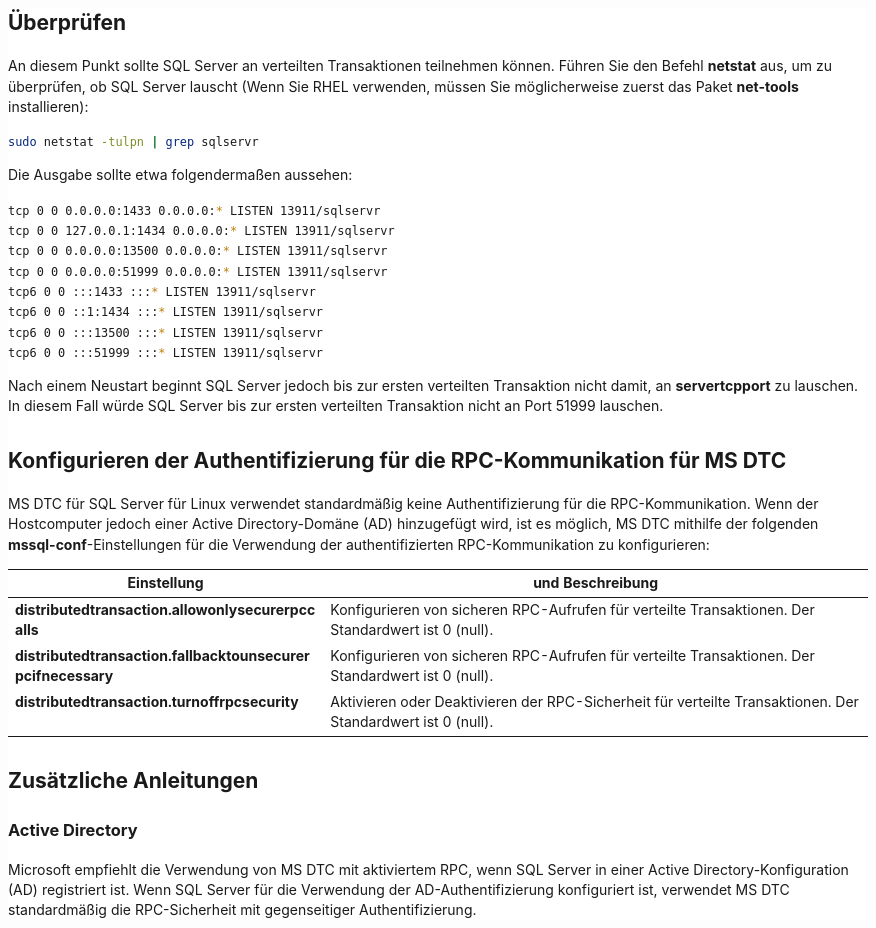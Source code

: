 ## <a name="verify"></a>Überprüfen

An diesem Punkt sollte SQL Server an verteilten Transaktionen teilnehmen können. Führen Sie den Befehl **netstat** aus, um zu überprüfen, ob SQL Server lauscht (Wenn Sie RHEL verwenden, müssen Sie möglicherweise zuerst das Paket **net-tools** installieren):

```bash
sudo netstat -tulpn | grep sqlservr
```

Die Ausgabe sollte etwa folgendermaßen aussehen:

```bash
tcp 0 0 0.0.0.0:1433 0.0.0.0:* LISTEN 13911/sqlservr
tcp 0 0 127.0.0.1:1434 0.0.0.0:* LISTEN 13911/sqlservr
tcp 0 0 0.0.0.0:13500 0.0.0.0:* LISTEN 13911/sqlservr
tcp 0 0 0.0.0.0:51999 0.0.0.0:* LISTEN 13911/sqlservr
tcp6 0 0 :::1433 :::* LISTEN 13911/sqlservr
tcp6 0 0 ::1:1434 :::* LISTEN 13911/sqlservr
tcp6 0 0 :::13500 :::* LISTEN 13911/sqlservr
tcp6 0 0 :::51999 :::* LISTEN 13911/sqlservr
```

Nach einem Neustart beginnt SQL Server jedoch bis zur ersten verteilten Transaktion nicht damit, an **servertcpport** zu lauschen. In diesem Fall würde SQL Server bis zur ersten verteilten Transaktion nicht an Port 51999 lauschen.

## <a name="configure-authentication-on-rpc-communication-for-msdtc"></a>Konfigurieren der Authentifizierung für die RPC-Kommunikation für MS DTC

MS DTC für SQL Server für Linux verwendet standardmäßig keine Authentifizierung für die RPC-Kommunikation. Wenn der Hostcomputer jedoch einer Active Directory-Domäne (AD) hinzugefügt wird, ist es möglich, MS DTC mithilfe der folgenden **mssql-conf**-Einstellungen für die Verwendung der authentifizierten RPC-Kommunikation zu konfigurieren:

| Einstellung | und Beschreibung |
|---|---|
| **distributedtransaction.allowonlysecurerpccalls**          | Konfigurieren von sicheren RPC-Aufrufen für verteilte Transaktionen. Der Standardwert ist 0 (null). |
| **distributedtransaction.fallbacktounsecurerpcifnecessary** | Konfigurieren von sicheren RPC-Aufrufen für verteilte Transaktionen. Der Standardwert ist 0 (null). |
| **distributedtransaction.turnoffrpcsecurity**               | Aktivieren oder Deaktivieren der RPC-Sicherheit für verteilte Transaktionen. Der Standardwert ist 0 (null). |

## <a name="additional-guidance"></a>Zusätzliche Anleitungen

### <a name="active-directory"></a>Active Directory

Microsoft empfiehlt die Verwendung von MS DTC mit aktiviertem RPC, wenn SQL Server in einer Active Directory-Konfiguration (AD) registriert ist. Wenn SQL Server für die Verwendung der AD-Authentifizierung konfiguriert ist, verwendet MS DTC standardmäßig die RPC-Sicherheit mit gegenseitiger Authentifizierung.
